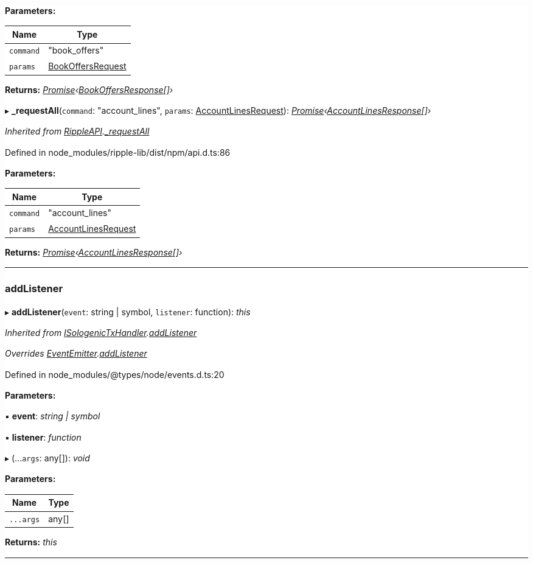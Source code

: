 **Parameters:**

Name | Type |
------ | ------ |
`command` | "book_offers" |
`params` | [BookOffersRequest](../interfaces/bookoffersrequest.md) |

**Returns:** *[Promise](../interfaces/promise.md)‹[BookOffersResponse](../interfaces/bookoffersresponse.md)[]›*

▸ **_requestAll**(`command`: "account_lines", `params`: [AccountLinesRequest](../interfaces/accountlinesrequest.md)): *[Promise](../interfaces/promise.md)‹[AccountLinesResponse](../interfaces/accountlinesresponse.md)[]›*

*Inherited from [RippleAPI](rippleapi.md).[_requestAll](rippleapi.md#_requestall)*

Defined in node_modules/ripple-lib/dist/npm/api.d.ts:86

**Parameters:**

Name | Type |
------ | ------ |
`command` | "account_lines" |
`params` | [AccountLinesRequest](../interfaces/accountlinesrequest.md) |

**Returns:** *[Promise](../interfaces/promise.md)‹[AccountLinesResponse](../interfaces/accountlinesresponse.md)[]›*

___

###  addListener

▸ **addListener**(`event`: string | symbol, `listener`: function): *this*

*Inherited from [ISologenicTxHandler](../interfaces/isologenictxhandler.md).[addListener](../interfaces/isologenictxhandler.md#addlistener)*

*Overrides [EventEmitter](nodejs.eventemitter.md).[addListener](nodejs.eventemitter.md#addlistener)*

Defined in node_modules/@types/node/events.d.ts:20

**Parameters:**

▪ **event**: *string | symbol*

▪ **listener**: *function*

▸ (...`args`: any[]): *void*

**Parameters:**

Name | Type |
------ | ------ |
`...args` | any[] |

**Returns:** *this*

___
